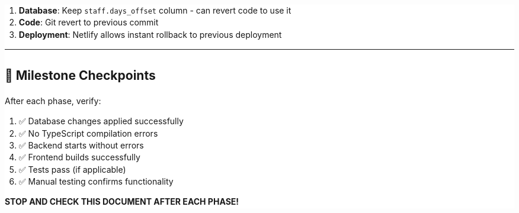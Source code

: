 1. **Database**: Keep `staff.days_offset` column - can revert code to use it
2. **Code**: Git revert to previous commit
3. **Deployment**: Netlify allows instant rollback to previous deployment

---

## 📌 Milestone Checkpoints

After each phase, verify:
1. ✅ Database changes applied successfully
2. ✅ No TypeScript compilation errors
3. ✅ Backend starts without errors
4. ✅ Frontend builds successfully
5. ✅ Tests pass (if applicable)
6. ✅ Manual testing confirms functionality

**STOP AND CHECK THIS DOCUMENT AFTER EACH PHASE!**


